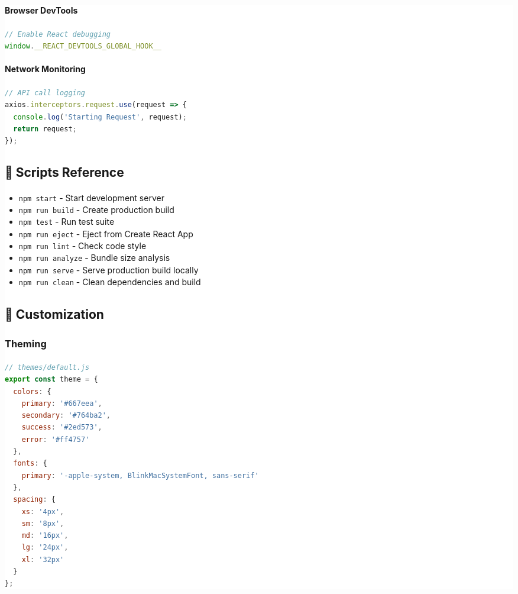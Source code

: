#### Browser DevTools
```javascript
// Enable React debugging
window.__REACT_DEVTOOLS_GLOBAL_HOOK__
```

#### Network Monitoring
```javascript
// API call logging
axios.interceptors.request.use(request => {
  console.log('Starting Request', request);
  return request;
});
```

## 📝 Scripts Reference

- `npm start` - Start development server
- `npm run build` - Create production build
- `npm test` - Run test suite
- `npm run eject` - Eject from Create React App
- `npm run lint` - Check code style
- `npm run analyze` - Bundle size analysis
- `npm run serve` - Serve production build locally
- `npm run clean` - Clean dependencies and build

## 🎨 Customization

### Theming
```javascript
// themes/default.js
export const theme = {
  colors: {
    primary: '#667eea',
    secondary: '#764ba2',
    success: '#2ed573',
    error: '#ff4757'
  },
  fonts: {
    primary: '-apple-system, BlinkMacSystemFont, sans-serif'
  },
  spacing: {
    xs: '4px',
    sm: '8px',
    md: '16px',
    lg: '24px',
    xl: '32px'
  }
};
```
